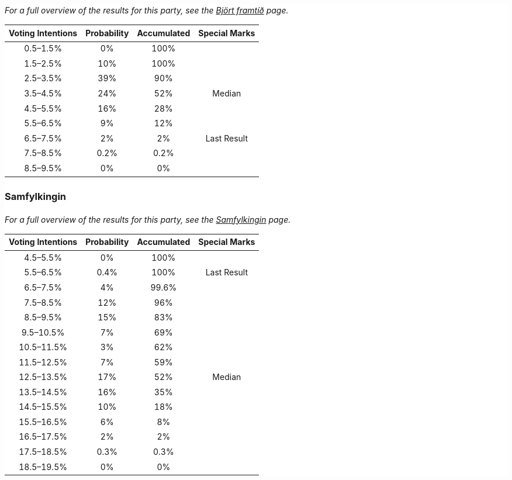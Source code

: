 *For a full overview of the results for this party, see the [Björt framtíð](party-bjrtframt.html) page.*

| Voting Intentions | Probability | Accumulated | Special Marks |
|:-----------------:|:-----------:|:-----------:|:-------------:|
| 0.5–1.5% | 0% | 100% |  |
| 1.5–2.5% | 10% | 100% |  |
| 2.5–3.5% | 39% | 90% |  |
| 3.5–4.5% | 24% | 52% | Median |
| 4.5–5.5% | 16% | 28% |  |
| 5.5–6.5% | 9% | 12% |  |
| 6.5–7.5% | 2% | 2% | Last Result |
| 7.5–8.5% | 0.2% | 0.2% |  |
| 8.5–9.5% | 0% | 0% |  |

### Samfylkingin

*For a full overview of the results for this party, see the [Samfylkingin](party-samfylkingin.html) page.*

| Voting Intentions | Probability | Accumulated | Special Marks |
|:-----------------:|:-----------:|:-----------:|:-------------:|
| 4.5–5.5% | 0% | 100% |  |
| 5.5–6.5% | 0.4% | 100% | Last Result |
| 6.5–7.5% | 4% | 99.6% |  |
| 7.5–8.5% | 12% | 96% |  |
| 8.5–9.5% | 15% | 83% |  |
| 9.5–10.5% | 7% | 69% |  |
| 10.5–11.5% | 3% | 62% |  |
| 11.5–12.5% | 7% | 59% |  |
| 12.5–13.5% | 17% | 52% | Median |
| 13.5–14.5% | 16% | 35% |  |
| 14.5–15.5% | 10% | 18% |  |
| 15.5–16.5% | 6% | 8% |  |
| 16.5–17.5% | 2% | 2% |  |
| 17.5–18.5% | 0.3% | 0.3% |  |
| 18.5–19.5% | 0% | 0% |  |
